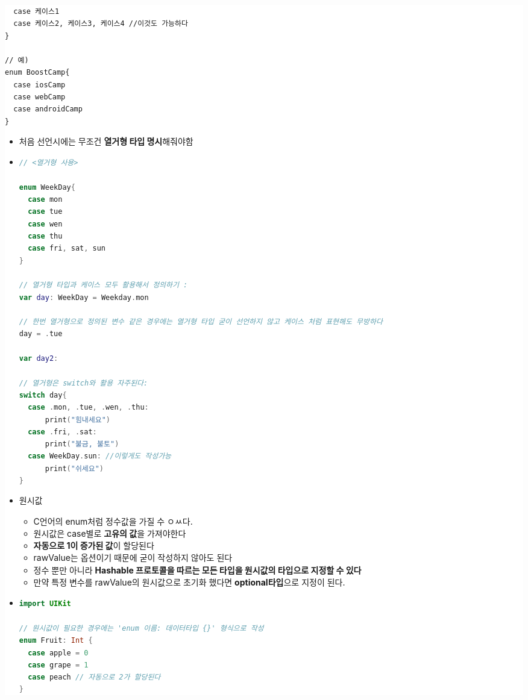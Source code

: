   ```
    case 케이스1
    case 케이스2, 케이스3, 케이스4 //이것도 가능하다
  }
  
  // 예)
  enum BoostCamp{
    case iosCamp
    case webCamp
    case androidCamp
  }
  ```



- 처음 선언시에는 무조건 **열거형 타입 명시**해줘야함

- ```swift
  // <열거형 사용>
  
  enum WeekDay{
    case mon
    case tue
    case wen
    case thu
    case fri, sat, sun
  }
  
  // 열거형 타입과 케이스 모두 활용해서 정의하기 :
  var day: WeekDay = Weekday.mon
  
  // 한번 열거형으로 정의된 변수 같은 경우에는 열거형 타입 굳이 선언하지 않고 케이스 처럼 표현해도 무방하다
  day = .tue
  
  var day2: 
  
  // 열거형은 switch와 활용 자주된다:
  switch day{
    case .mon, .tue, .wen, .thu:
    	print("힘내세요")
    case .fri, .sat:
    	print("불금, 불토")
    case WeekDay.sun: //이렇게도 작성가능
    	print("쉬세요")
  }
  ```



- 원시값

  - C언어의 enum처럼 정수값을 가질 수 ㅇㅆ다.
  - 원시값은 case별로 **고유의 값**을 가져야한다
  - **자동으로 1이 증가된 값**이 할당된다
  - rawValue는 옵션이기 때문에 굳이 작성하지 않아도 된다
  - 정수 뿐만 아니라 **Hashable 프로토콜을 따르는 모든 타입을 원시값의 타입으로 지정할 수 있다**
  - 만약 특정 변수를 rawValue의 원시값으로 초기화 했다면 **optional타입**으로 지정이 된다. 

- ```swift
  import UIKit
  
  // 원시값이 필요한 경우에는 'enum 이름: 데이터타입 {}' 형식으로 작성
  enum Fruit: Int {
    case apple = 0
    case grape = 1
    case peach // 자동으로 2가 할당된다
  }
  
  ```